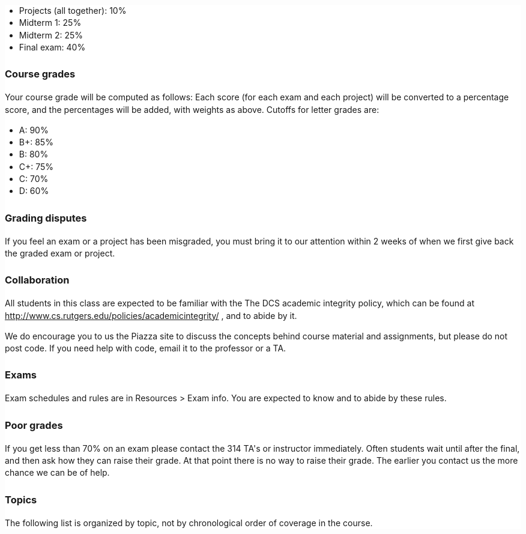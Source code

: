 -   Projects (all together): 10%
-   Midterm 1: 25%
-   Midterm 2: 25%
-   Final exam: 40%

### Course grades

Your course grade will be computed as follows: Each score (for each exam
and each project) will be converted to a percentage score, and the
percentages will be added, with weights as above. Cutoffs for letter
grades are:

-   A: 90%
-   B+: 85%
-   B: 80%
-   C+: 75%
-   C: 70%
-   D: 60%

### Grading disputes

If you feel an exam or a project has been misgraded, you must bring it
to our attention within 2 weeks of when we first give back the graded
exam or project.

### Collaboration

All students in this class are expected to be familiar with the The DCS
academic integrity policy, which can be found at
http://www.cs.rutgers.edu/policies/academicintegrity/ , and to abide by
it.

We do encourage you to us the Piazza site to discuss the concepts behind
course material and assignments, but please do not post code. If you
need help with code, email it to the professor or a TA.

### Exams

Exam schedules and rules are in Resources \> Exam info. You are expected
to know and to abide by these rules.

### Poor grades

If you get less than 70% on an exam please contact the 314 TA's or
instructor immediately. Often students wait until after the final, and
then ask how they can raise their grade. At that point there is no way
to raise their grade. The earlier you contact us the more chance we can
be of help.

### Topics

The following list is organized by topic, not by chronological order of
coverage in the course.
